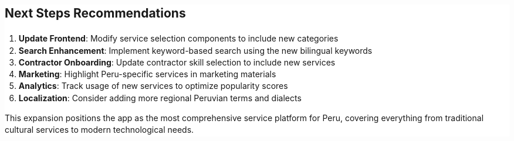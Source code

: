 ## Next Steps Recommendations

1. **Update Frontend**: Modify service selection components to include new categories
2. **Search Enhancement**: Implement keyword-based search using the new bilingual keywords
3. **Contractor Onboarding**: Update contractor skill selection to include new services
4. **Marketing**: Highlight Peru-specific services in marketing materials
5. **Analytics**: Track usage of new services to optimize popularity scores
6. **Localization**: Consider adding more regional Peruvian terms and dialects

This expansion positions the app as the most comprehensive service platform for Peru, covering everything from traditional cultural services to modern technological needs.
